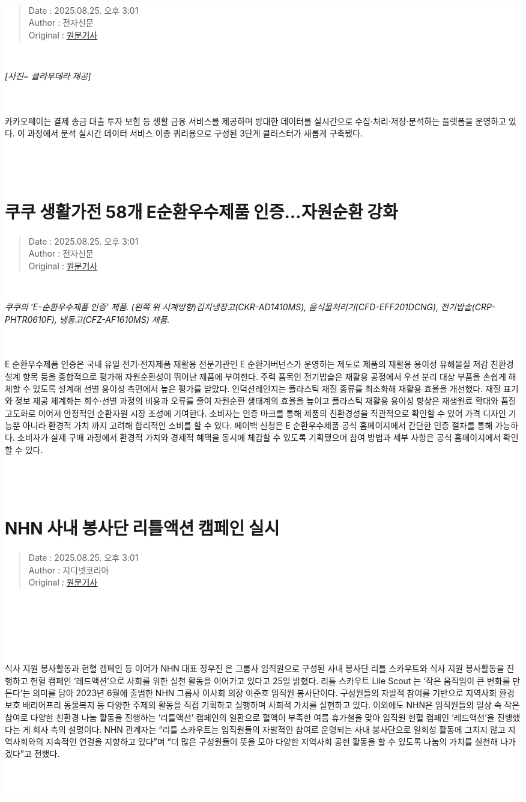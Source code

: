 > Date : 2025.08.25. 오후 3:01  
> Author : 전자신문  
> Original : [원문기사](https://n.news.naver.com/mnews/article/030/0003343569?sid=105)  
<br/>  
  
<img alt="[사진= 클라우데라 제공]" class="_LAZY_LOADING _LAZY_LOADING_INIT_HIDE" src="https://imgnews.pstatic.net/image/030/2025/08/25/0003343569_001_20250825150114185.jpg?type=w860" id="img1" style="display: none;"></img><em class="img_desc">[사진= 클라우데라 제공]</em>  
<br/><br/>  
  
카카오페이는 결제 송금 대출 투자 보험 등 생활 금융 서비스를 제공하며 방대한 데이터를 실시간으로 수집·처리·저장·분석하는 플랫폼을 운영하고 있다.
이 과정에서 분석 실시간 데이터 서비스 이종 쿼리용으로 구성된 3단계 클러스터가 새롭게 구축됐다.  
<br/><br/><br/>  

  
# 쿠쿠 생활가전 58개 E순환우수제품 인증…자원순환 강화  
  
> Date : 2025.08.25. 오후 3:01  
> Author : 전자신문  
> Original : [원문기사](https://n.news.naver.com/mnews/article/030/0003343568?sid=105)  
<br/>  
  
<img alt="쿠쿠의 'E-순환우수제품 인증' 제품. (왼쪽 위 시계방향)김치냉장고(CKR-AD1410MS), 음식물처리기(CFD-EFF201DCNG), 전기밥솥(CRP-PHTR0610F), 냉동고(CFZ-AF1610MS) 제품." class="_LAZY_LOADING _LAZY_LOADING_INIT_HIDE" src="https://imgnews.pstatic.net/image/030/2025/08/25/0003343568_001_20250825150112388.jpg?type=w860" id="img1" style="display: none;"></img><em class="img_desc">쿠쿠의 'E-순환우수제품 인증' 제품. (왼쪽 위 시계방향)김치냉장고(CKR-AD1410MS), 음식물처리기(CFD-EFF201DCNG), 전기밥솥(CRP-PHTR0610F), 냉동고(CFZ-AF1610MS) 제품.</em>  
<br/><br/>  
  
E 순환우수제품 인증은 국내 유일 전기·전자제품 재활용 전문기관인 E 순환거버넌스가 운영하는 제도로 제품의 재활용 용이성 유해물질 저감 친환경 설계 항목 등을 종합적으로 평가해 자원순환성이 뛰어난 제품에 부여한다.
주력 품목인 전기밥솥은 재활용 공정에서 우선 분리 대상 부품을 손쉽게 해체할 수 있도록 설계해 선별 용이성 측면에서 높은 평가를 받았다.
인덕션레인지는 플라스틱 재질 종류를 최소화해 재활용 효율을 개선했다.
재질 표기와 정보 제공 체계화는 회수·선별 과정의 비용과 오류를 줄여 자원순환 생태계의 효율을 높이고 플라스틱 재활용 용이성 향상은 재생원료 확대와 품질 고도화로 이어져 안정적인 순환자원 시장 조성에 기여한다.
소비자는 인증 마크를 통해 제품의 친환경성을 직관적으로 확인할 수 있어 가격 디자인 기능뿐 아니라 환경적 가치 까지 고려해 합리적인 소비를 할 수 있다.
페이백 신청은 E 순환우수제품 공식 홈페이지에서 간단한 인증 절차를 통해 가능하다.
소비자가 실제 구매 과정에서 환경적 가치와 경제적 혜택을 동시에 체감할 수 있도록 기획됐으며 참여 방법과 세부 사항은 공식 홈페이지에서 확인할 수 있다.  
<br/><br/><br/>  

  
# NHN 사내 봉사단 리틀액션 캠페인 실시  
  
> Date : 2025.08.25. 오후 3:01  
> Author : 지디넷코리아  
> Original : [원문기사](https://n.news.naver.com/mnews/article/092/0002387515?sid=105)  
<br/>  
  
<img alt="" class="_LAZY_LOADING _LAZY_LOADING_INIT_HIDE" src="https://imgnews.pstatic.net/image/092/2025/08/25/0002387515_001_20250825150108028.jpg?type=w860" id="img1" style="display: none;"></img>  
<br/><br/>  
  
식사 지원 봉사활동과 헌혈 캠페인 등 이어가 NHN 대표 정우진 은 그룹사 임직원으로 구성된 사내 봉사단 리틀 스카우트와 식사 지원 봉사활동을 진행하고 헌혈 캠페인 ‘레드액션’으로 사회를 위한 실천 활동을 이어가고 있다고 25일 밝혔다.
리틀 스카우트 Lile Scout 는 ‘작은 움직임이 큰 변화를 만든다’는 의미를 담아 2023년 6월에 출범한 NHN 그룹사 이사회 의장 이준호 임직원 봉사단이다.
구성원들의 자발적 참여를 기반으로 지역사회 환경보호 배리어프리 동물복지 등 다양한 주제의 활동을 직접 기획하고 실행하며 사회적 가치를 실현하고 있다.
이외에도 NHN은 임직원들의 일상 속 작은 참여로 다양한 친환경 나눔 활동을 진행하는 ‘리틀액션’ 캠페인의 일환으로 혈액이 부족한 여름 휴가철을 맞아 임직원 헌혈 캠페인 ‘레드액션’을 진행했다는 게 회사 측의 설명이다.
NHN 관계자는 “리틀 스카우트는 임직원들의 자발적인 참여로 운영되는 사내 봉사단으로 일회성 활동에 그치지 않고 지역사회와의 지속적인 연결을 지향하고 있다”며 “더 많은 구성원들이 뜻을 모아 다양한 지역사회 공헌 활동을 할 수 있도록 나눔의 가치를 실천해 나가겠다”고 전했다.  
<br/><br/><br/>  
